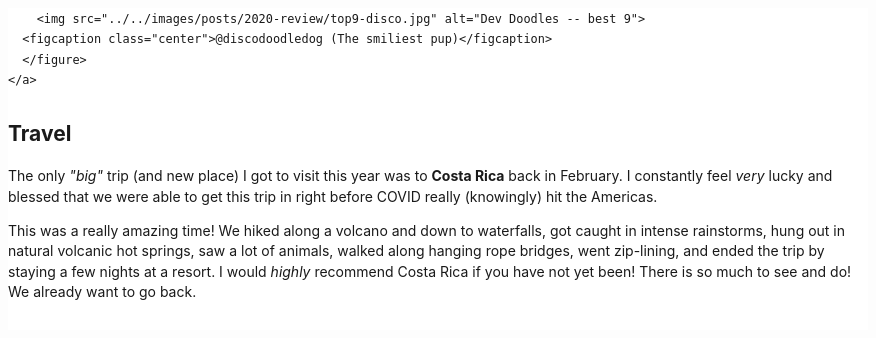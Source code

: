         <img src="../../images/posts/2020-review/top9-disco.jpg" alt="Dev Doodles -- best 9">
      <figcaption class="center">@discodoodledog (The smiliest pup)</figcaption>
      </figure>
    </a>
  </div>
</div>

## Travel

The only *"big"* trip (and new place) I got to visit this year was to **Costa Rica** back in February. I constantly feel *very* lucky and blessed that we were able to get this trip in right before COVID really (knowingly) hit the Americas.

This was a really amazing time! We hiked along a volcano and down to waterfalls, got caught in intense rainstorms, hung out in natural volcanic hot springs, saw a lot of animals, walked along hanging rope bridges, went zip-lining, and ended the trip by staying a few nights at a resort. I would *highly* recommend Costa Rica if you have not yet been! There is so much to see and do! We already want to go back.

<div style="overflow: hidden">
  <div class="half--left">
    <figure>
